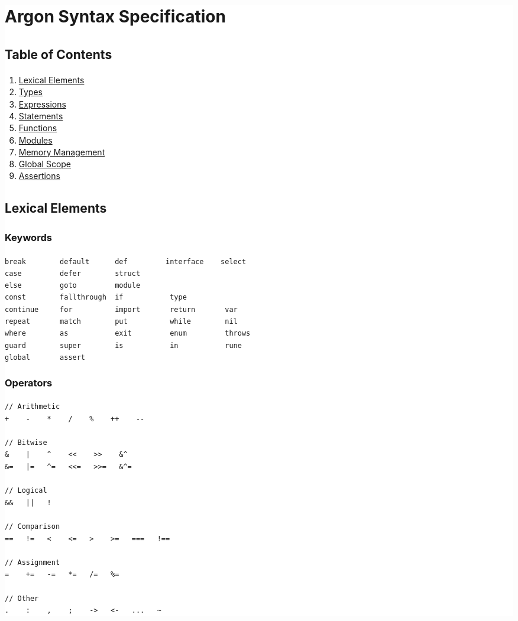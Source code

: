 # Argon Syntax Specification

## Table of Contents
1. [Lexical Elements](#lexical-elements)
2. [Types](#types)
3. [Expressions](#expressions)
4. [Statements](#statements)
5. [Functions](#functions)
6. [Modules](#modules)
7. [Memory Management](#memory-management)
8. [Global Scope](#global-scope)
9. [Assertions](#assertions)

## Lexical Elements

### Keywords
```argon
break        default      def         interface    select
case         defer        struct
else         goto         module
const        fallthrough  if           type
continue     for          import       return       var
repeat       match        put          while        nil
where        as           exit         enum         throws
guard        super        is           in           rune
global       assert
```

### Operators
```argon
// Arithmetic
+    -    *    /    %    ++    --

// Bitwise
&    |    ^    <<    >>    &^
&=   |=   ^=   <<=   >>=   &^=

// Logical
&&   ||   !

// Comparison
==   !=   <    <=   >    >=   ===   !==

// Assignment
=    +=   -=   *=   /=   %=

// Other
.    :    ,    ;    ->   <-   ...   ~
```

